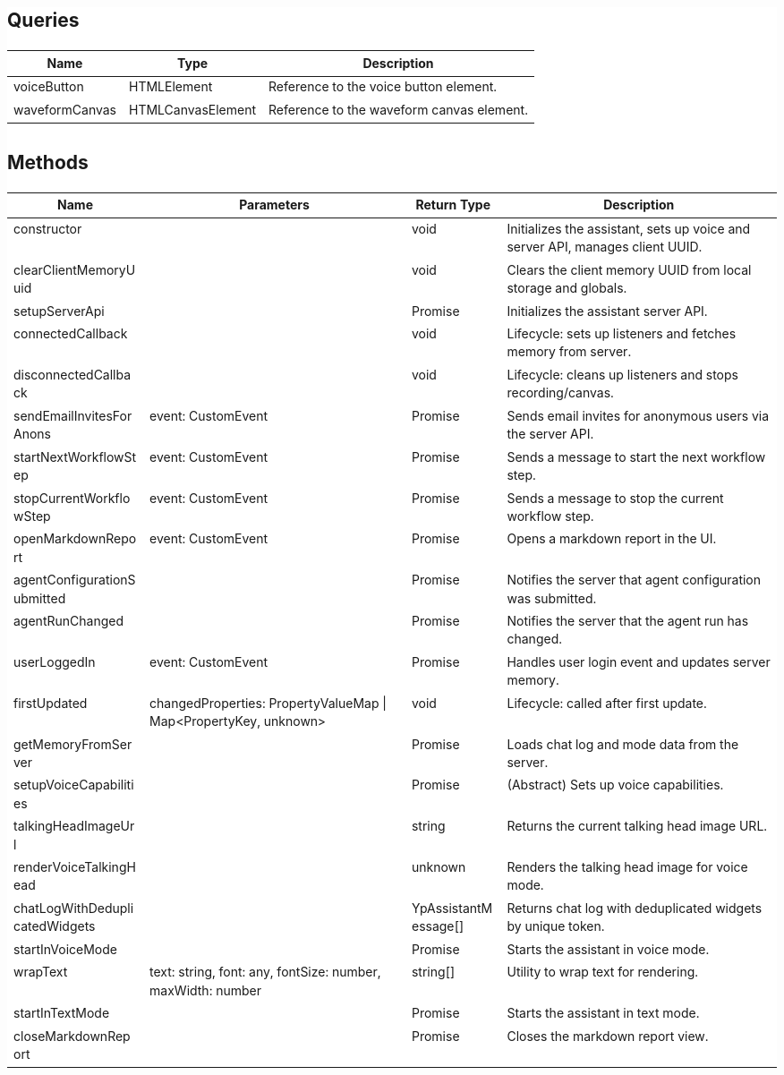 ## Queries

| Name             | Type                | Description                                 |
|------------------|---------------------|---------------------------------------------|
| voiceButton      | HTMLElement         | Reference to the voice button element.      |
| waveformCanvas   | HTMLCanvasElement   | Reference to the waveform canvas element.   |

## Methods

| Name                          | Parameters                                                                 | Return Type         | Description                                                                                      |
|-------------------------------|----------------------------------------------------------------------------|---------------------|--------------------------------------------------------------------------------------------------|
| constructor                   |                                                                            | void                | Initializes the assistant, sets up voice and server API, manages client UUID.                    |
| clearClientMemoryUuid         |                                                                            | void                | Clears the client memory UUID from local storage and globals.                                     |
| setupServerApi                |                                                                            | Promise<void>       | Initializes the assistant server API.                                                            |
| connectedCallback             |                                                                            | void                | Lifecycle: sets up listeners and fetches memory from server.                                     |
| disconnectedCallback          |                                                                            | void                | Lifecycle: cleans up listeners and stops recording/canvas.                                       |
| sendEmailInvitesForAnons      | event: CustomEvent                                                         | Promise<void>       | Sends email invites for anonymous users via the server API.                                      |
| startNextWorkflowStep         | event: CustomEvent                                                         | Promise<void>       | Sends a message to start the next workflow step.                                                 |
| stopCurrentWorkflowStep       | event: CustomEvent                                                         | Promise<void>       | Sends a message to stop the current workflow step.                                               |
| openMarkdownReport            | event: CustomEvent                                                         | Promise<void>       | Opens a markdown report in the UI.                                                               |
| agentConfigurationSubmitted   |                                                                            | Promise<void>       | Notifies the server that agent configuration was submitted.                                      |
| agentRunChanged               |                                                                            | Promise<void>       | Notifies the server that the agent run has changed.                                              |
| userLoggedIn                  | event: CustomEvent                                                         | Promise<void>       | Handles user login event and updates server memory.                                              |
| firstUpdated                  | changedProperties: PropertyValueMap<any> \| Map<PropertyKey, unknown>      | void                | Lifecycle: called after first update.                                                            |
| getMemoryFromServer           |                                                                            | Promise<void>       | Loads chat log and mode data from the server.                                                    |
| setupVoiceCapabilities        |                                                                            | Promise<void>       | (Abstract) Sets up voice capabilities.                                                           |
| talkingHeadImageUrl           |                                                                            | string              | Returns the current talking head image URL.                                                      |
| renderVoiceTalkingHead        |                                                                            | unknown             | Renders the talking head image for voice mode.                                                   |
| chatLogWithDeduplicatedWidgets|                                                                            | YpAssistantMessage[]| Returns chat log with deduplicated widgets by unique token.                                      |
| startInVoiceMode              |                                                                            | Promise<void>       | Starts the assistant in voice mode.                                                              |
| wrapText                      | text: string, font: any, fontSize: number, maxWidth: number                | string[]            | Utility to wrap text for rendering.                                                              |
| startInTextMode               |                                                                            | Promise<void>       | Starts the assistant in text mode.                                                               |
| closeMarkdownReport           |                                                                            | Promise<void>       | Closes the markdown report view.                                                                 |